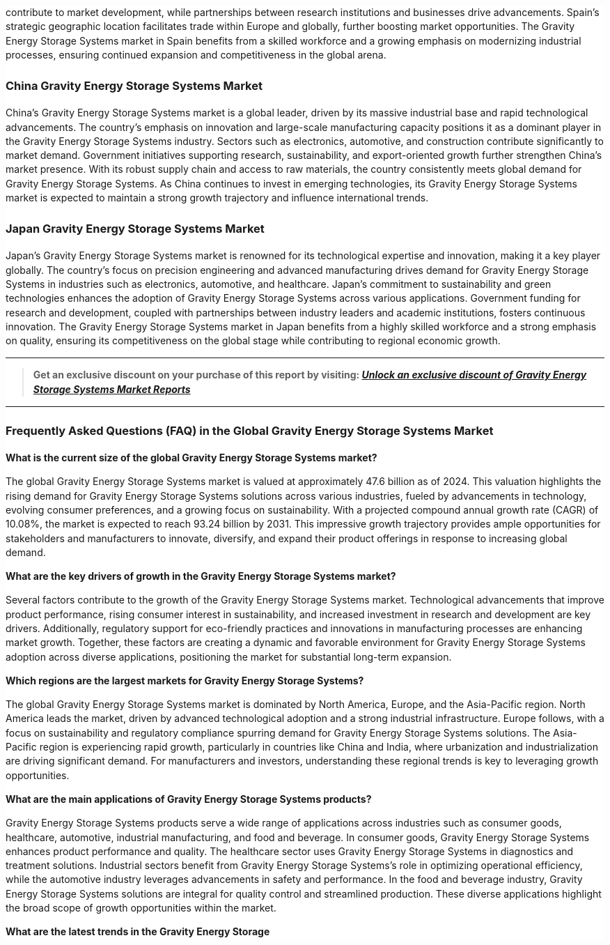 contribute to market development, while partnerships between research institutions and businesses drive advancements. Spain&rsquo;s strategic geographic location facilitates trade within Europe and globally, further boosting market opportunities. The Gravity Energy Storage Systems market in Spain benefits from a skilled workforce and a growing emphasis on modernizing industrial processes, ensuring continued expansion and competitiveness in the global arena.</p><h3>China Gravity Energy Storage Systems Market</h3><p>China&rsquo;s Gravity Energy Storage Systems market is a global leader, driven by its massive industrial base and rapid technological advancements. The country&rsquo;s emphasis on innovation and large-scale manufacturing capacity positions it as a dominant player in the Gravity Energy Storage Systems industry. Sectors such as electronics, automotive, and construction contribute significantly to market demand. Government initiatives supporting research, sustainability, and export-oriented growth further strengthen China&rsquo;s market presence. With its robust supply chain and access to raw materials, the country consistently meets global demand for Gravity Energy Storage Systems. As China continues to invest in emerging technologies, its Gravity Energy Storage Systems market is expected to maintain a strong growth trajectory and influence international trends.</p><h3>Japan Gravity Energy Storage Systems Market</h3><p>Japan&rsquo;s Gravity Energy Storage Systems market is renowned for its technological expertise and innovation, making it a key player globally. The country&rsquo;s focus on precision engineering and advanced manufacturing drives demand for Gravity Energy Storage Systems in industries such as electronics, automotive, and healthcare. Japan&rsquo;s commitment to sustainability and green technologies enhances the adoption of Gravity Energy Storage Systems across various applications. Government funding for research and development, coupled with partnerships between industry leaders and academic institutions, fosters continuous innovation. The Gravity Energy Storage Systems market in Japan benefits from a highly skilled workforce and a strong emphasis on quality, ensuring its competitiveness on the global stage while contributing to regional economic growth.</p><hr /><blockquote><p><strong>Get an exclusive discount on your purchase of this report by visiting: <em><a href="://marketresearchpulse.com/ask-for-discount/37716?utm_source=Github&amp;utm_medium=0114">Unlock an exclusive discount of Gravity Energy Storage Systems Market Reports</a></em>&nbsp;</strong></p></blockquote><hr /><h3>Frequently Asked Questions (FAQ) in the Global Gravity Energy Storage Systems Market</h3><p><strong>What is the current size of the global Gravity Energy Storage Systems market?</strong></p><p>The global Gravity Energy Storage Systems market is valued at approximately 47.6 billion as of 2024. This valuation highlights the rising demand for Gravity Energy Storage Systems solutions across various industries, fueled by advancements in technology, evolving consumer preferences, and a growing focus on sustainability. With a projected compound annual growth rate (CAGR) of 10.08%, the market is expected to reach 93.24 billion by 2031. This impressive growth trajectory provides ample opportunities for stakeholders and manufacturers to innovate, diversify, and expand their product offerings in response to increasing global demand.</p><p><strong>What are the key drivers of growth in the Gravity Energy Storage Systems market?</strong></p><p>Several factors contribute to the growth of the Gravity Energy Storage Systems market. Technological advancements that improve product performance, rising consumer interest in sustainability, and increased investment in research and development are key drivers. Additionally, regulatory support for eco-friendly practices and innovations in manufacturing processes are enhancing market growth. Together, these factors are creating a dynamic and favorable environment for Gravity Energy Storage Systems adoption across diverse applications, positioning the market for substantial long-term expansion.</p><p><strong>Which regions are the largest markets for Gravity Energy Storage Systems?</strong></p><p>The global Gravity Energy Storage Systems market is dominated by North America, Europe, and the Asia-Pacific region. North America leads the market, driven by advanced technological adoption and a strong industrial infrastructure. Europe follows, with a focus on sustainability and regulatory compliance spurring demand for Gravity Energy Storage Systems solutions. The Asia-Pacific region is experiencing rapid growth, particularly in countries like China and India, where urbanization and industrialization are driving significant demand. For manufacturers and investors, understanding these regional trends is key to leveraging growth opportunities.</p><p><strong>What are the main applications of Gravity Energy Storage Systems products?</strong></p><p>Gravity Energy Storage Systems products serve a wide range of applications across industries such as consumer goods, healthcare, automotive, industrial manufacturing, and food and beverage. In consumer goods, Gravity Energy Storage Systems enhances product performance and quality. The healthcare sector uses Gravity Energy Storage Systems in diagnostics and treatment solutions. Industrial sectors benefit from Gravity Energy Storage Systems&rsquo;s role in optimizing operational efficiency, while the automotive industry leverages advancements in safety and performance. In the food and beverage industry, Gravity Energy Storage Systems solutions are integral for quality control and streamlined production. These diverse applications highlight the broad scope of growth opportunities within the market.</p><p><strong>What are the latest trends in the Gravity Energy Storage